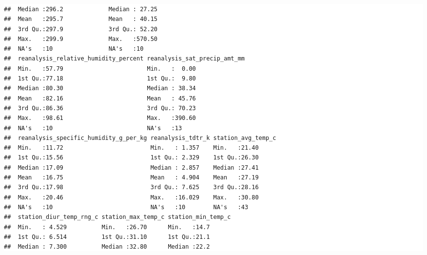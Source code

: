     ##  Median :296.2             Median : 27.25                 
    ##  Mean   :295.7             Mean   : 40.15                 
    ##  3rd Qu.:297.9             3rd Qu.: 52.20                 
    ##  Max.   :299.9             Max.   :570.50                 
    ##  NA's   :10                NA's   :10                     
    ##  reanalysis_relative_humidity_percent reanalysis_sat_precip_amt_mm
    ##  Min.   :57.79                        Min.   :  0.00              
    ##  1st Qu.:77.18                        1st Qu.:  9.80              
    ##  Median :80.30                        Median : 38.34              
    ##  Mean   :82.16                        Mean   : 45.76              
    ##  3rd Qu.:86.36                        3rd Qu.: 70.23              
    ##  Max.   :98.61                        Max.   :390.60              
    ##  NA's   :10                           NA's   :13                  
    ##  reanalysis_specific_humidity_g_per_kg reanalysis_tdtr_k station_avg_temp_c
    ##  Min.   :11.72                         Min.   : 1.357    Min.   :21.40     
    ##  1st Qu.:15.56                         1st Qu.: 2.329    1st Qu.:26.30     
    ##  Median :17.09                         Median : 2.857    Median :27.41     
    ##  Mean   :16.75                         Mean   : 4.904    Mean   :27.19     
    ##  3rd Qu.:17.98                         3rd Qu.: 7.625    3rd Qu.:28.16     
    ##  Max.   :20.46                         Max.   :16.029    Max.   :30.80     
    ##  NA's   :10                            NA's   :10        NA's   :43        
    ##  station_diur_temp_rng_c station_max_temp_c station_min_temp_c
    ##  Min.   : 4.529          Min.   :26.70      Min.   :14.7      
    ##  1st Qu.: 6.514          1st Qu.:31.10      1st Qu.:21.1      
    ##  Median : 7.300          Median :32.80      Median :22.2      